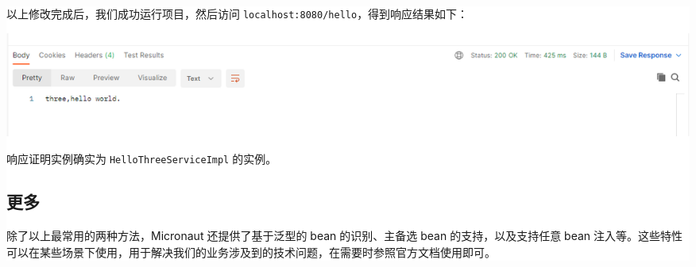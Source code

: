 
以上修改完成后，我们成功运行项目，然后访问 `localhost:8080/hello`，得到响应结果如下：

![qualifer_bean](./_img/2/2.4/qualifer_bean.PNG)

响应证明实例确实为 `HelloThreeServiceImpl` 的实例。

## 更多

除了以上最常用的两种方法，Micronaut 还提供了基于泛型的 bean 的识别、主备选 bean 的支持，以及支持任意 bean 注入等。这些特性可以在某些场景下使用，用于解决我们的业务涉及到的技术问题，在需要时参照官方文档使用即可。
